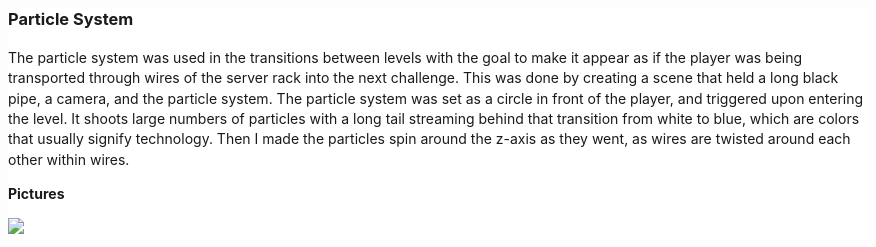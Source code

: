 ### Particle System
The particle system was used in the transitions between levels with the goal to make it appear as if the player was being transported through wires of the server rack into the next challenge. This was done by creating a scene that held a long black pipe, a camera, and the particle system. The particle system was set as a circle in front of the player, and triggered upon entering the level. It shoots large numbers of particles with a long tail streaming behind that transition from white to blue, which are colors that usually signify technology. Then I made the particles spin around the z-axis as they went, as wires are twisted around each other within wires.

**Pictures**
<p float="left">
  <img src="GDD Content/ParticleSystem.gif" width="600" />